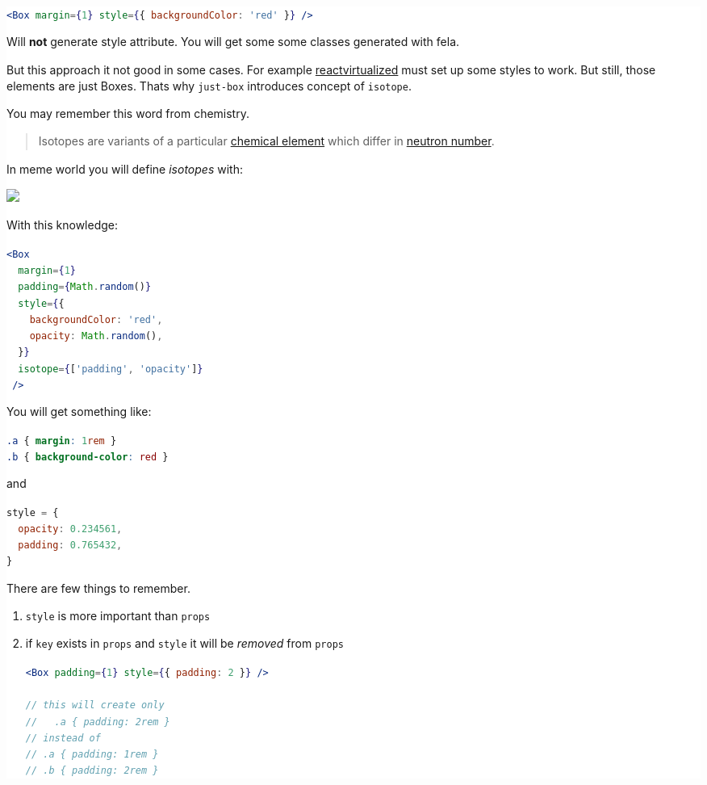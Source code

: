 ```jsx
<Box margin={1} style={{ backgroundColor: 'red' }} />
```

Will **not** generate style attribute. You will get some some classes generated with fela.

But this approach it not good in some cases. For example [reactvirtualized](https://reactvirtualized.com) must set up some styles to work. But still, those elements are just Boxes. Thats why `just-box` introduces concept of `isotope`.

You may remember this word from chemistry.

> Isotopes are variants of a particular [chemical element](https://en.wikipedia.org/wiki/Chemical_element) which differ in [neutron number](https://en.wikipedia.org/wiki/Neutron_number).

In meme world you will define *isotopes* with:

![](https://media.giphy.com/media/UI7EYk96rzq24/giphy.gif)

With this knowledge:

```jsx
<Box
  margin={1}
  padding={Math.random()}
  style={{
    backgroundColor: 'red',
    opacity: Math.random(),
  }}
  isotope={['padding', 'opacity']}
 />
```

You will get something like:

```css
.a { margin: 1rem }
.b { background-color: red }
```

and

```js
style = {
  opacity: 0.234561,
  padding: 0.765432,
}
```

There are few things to remember.

1. `style` is more important than `props`

2. if `key` exists in `props` and `style` it will be *removed* from `props`

   ```jsx
   <Box padding={1} style={{ padding: 2 }} />

   // this will create only
   //	.a { padding: 2rem }
   // instead of
   // .a { padding: 1rem }
   // .b { padding: 2rem }
   ```
